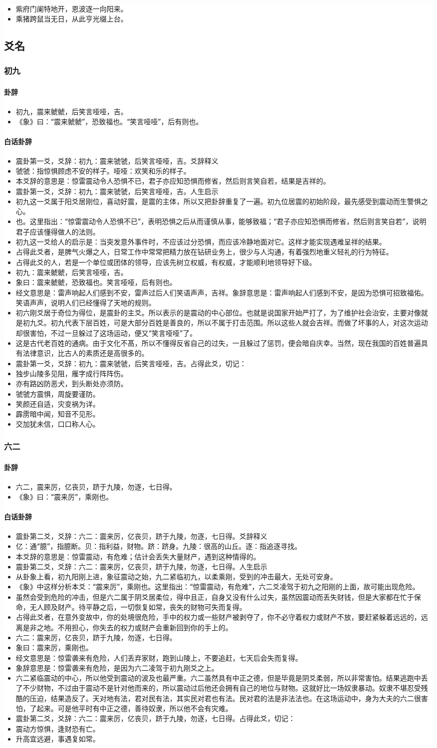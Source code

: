- 紫府门阑特地开，恩波逐一向阳来。
- 乘猪跨鼠当无日，从此亨光缀上台。

## 爻名

### 初九

#### 卦辞

- 初九，震来虩虩，后笑言哑哑，吉。
- 《象》曰：“震来虩虩”，恐致福也。“笑言哑哑”，后有则也。

#### 白话卦辞

- 震卦第一爻，爻辞：初九：震来虢虢，后笑言哑哑，吉。爻辞释义
- 虢虢：指惊惧顾虑不安的样子。哑哑：欢笑和乐的样子。
- 本爻辞的意思是：惊雷震动令人恐惧不已，君子亦应知恐惧而修省，然后则言笑自若，结果是吉祥的。
- 震卦第一爻，爻辞：初九：震来虢虢，后笑言哑哑，吉。人生启示
- 初九这一爻属于阳爻居刚位，喜动好震，是震的主体，所以又把卦辞重复了一遍。初九位居震的初始阶段，最先感受到震动而生警惧之心。
- 也。这里指出：“惊雷震动令人恐惧不已”，表明恐惧之后从而谨慎从事，能够致福；“君子亦应知恐惧而修省，然后则言笑自若”，说明君子应该懂得做人的法则。
- 初九这一爻给人的启示是：当突发意外事件时，不应该过分恐惧，而应该冷静地面对它。这样才能实现遇难呈祥的结果。
- 占得此爻者，是脾气火爆之人，日常工作中常常把精力放在钻研业务上，很少与人沟通，有着强烈地重义轻礼的行为特征。
- 占得此爻的人，若是一个单位或团体的领导，应该先树立权威，有权威，才能顺利地领导好下级。
- 初九：震来虩虩，后笑言哑哑，吉。
- 象曰：震来虩虩，恐致福也。笑言哑哑，后有则也。
- 经文意思是：雷声响起人们感到不安，雷声过后人们笑语声声，吉祥。象辞意思是：雷声响起人们感到不安，是因为恐惧可招致福佑。笑语声声，说明人们已经懂得了天地的规则。
- 初六刚爻居于奇位为得位，是震卦的主爻。所以表示的是震动的中心部位。也就是说国家开始严打了，为了维护社会治安，主要对像就是初九爻。初九代表下层百姓，可是大部分百姓是善良的，所以不属于打击范围。所以这些人就会吉祥。而做了坏事的人，对这次运动却很害怕，不过一旦躲过了这场运动，便又“笑言哑哑”了。
- 这是古代老百姓的通病。由于文化不髙，所以不懂得反省自己的过失，一且躲过了惩罚，便会暗自庆幸。当然，现在我国的百姓普遍具有法律意识，比古人的素质还是高很多的。
- 震卦第一爻，爻辞：初九：震来虢虢，后笑言哑哑，吉。占得此爻，切记：
- 独步山陵多见阻，雁字成行阵阵伤。
- 亦有路凶防恶犬，到头断处亦须防。
- 虢虢方震惧，周旋要谨防。
- 笑颜还自适，灾变祸为详。
- 霹雳暗中闻，知音不见形。
- 交加犹未信，口口称人心。

### 六二

#### 卦辞

- 六二，震来厉，亿丧贝，跻于九陵，勿逐，七日得。
- 《象》曰：“震来厉”，乘刚也。

#### 白话卦辞

- 震卦第二爻，爻辞：六二：震来厉，亿丧贝，跻于九陵，勿逐，七日得。爻辞释义
- 亿：通“臆”，指臆断。贝：指利益，财物。跻：跻身。九陵：很高的山丘。逐：指追逐寻找。
- 本爻辞的意思是：惊雷震动，有危难；估计会丢失大量财产，遇到这种情得的。
- 震卦第二爻，爻辞：六二：震来厉，亿丧贝，跻于九陵，勿逐，七日得。人生启示
- 从卦象上看，初九阳刚上进，象征震动之始，九二紧临初九，以柔乘刚，受到的冲击最大，无处可安身。
- 《象》中这样分析本爻：“震来厉”，乘刚也。这里指出：“惊雷震动，有危难”，六二爻凌驾于初九之阳刚的上面，故可能出现危险。
- 虽然会受到危险的冲击，但是六二属于阴爻居柔位，得中且正，自身又没有什么过失，虽然因震动而丢失财钱，但是大家都在忙于保命，无人顾及财产。待平静之后，一切恢复如常，丧失的财物可失而复得。
- 占得此爻者，在意外变故中，你的处境很危险，手中的权力或一些财产被剥夺了，你不必守着权力或财产不放，要赶紧躲着远远的，远离是非之地。不用担心，你失去的权力或财产会重新回到你的手上的。
- 六二：震来厉，亿丧贝，跻于九陵，勿逐，七日得。
- 象曰：震来厉，乘刚也。
- 经文意思是：惊雷袭来有危险，人们丢弃家财，跑到山陵上，不要追赶，七天后会失而复得。
- 象辞意思是：惊雷袭来有危险，是因为六二凌驾于初九刚爻之上。
- 六二紧临震动的中心，所以他受到震动的波及也最严重。六二虽然具有中正之德，但是毕竟是阴爻柔弱，所以非常害怕。结果逃跑中丢了不少财物，不过由于震动不是针对他而来的，所以震动过后他还会拥有自己的地位与财物。这就好比一场奴隶暴动。奴隶不堪忍受残酷的压迫，结果造反了。天对地有法，君对民有法，其实民对君也有法。民对君的法是非法法也。在这场运动中，身为大夫的六二很害怕，了起来。可是他平时有中正之德，善待奴隶，所以他不会有灾难。
- 震卦第二爻，爻辞：六二：震来厉，亿丧贝，跻于九陵，勿逐，七日得。占得此爻，切记：
- 震动方惊惧，逢财恐有亡。
- 升高宜远避，事遇复如常。